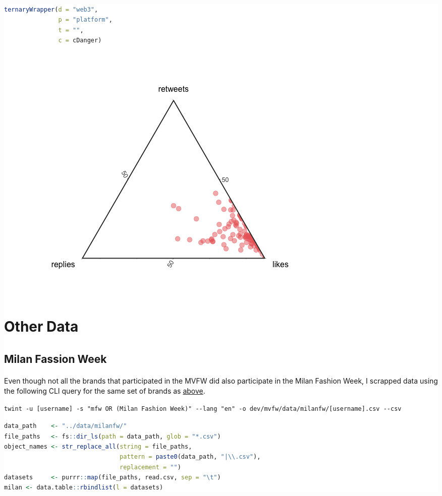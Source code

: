 ``` r
ternaryWrapper(d = "web3",
               p = "platform",
               t = "",
               c = cDanger)
```

![](README_files/figure-gfm/ternaryWeb3Platforms-1.png)

# Other Data

## Milan Fassion Week

Even though not all the brands that participated in the MVFW did also
participate in the Milan Fashion Week, I scrapped data using the
following CLI query for the same set of brands as [above](#brands).

    twint -u [username] -s "mfw OR (Milan Fashion Week)" --lang "en" -o dev/mvfw/data/milanfw/[username].csv --csv

``` r
data_path    <- "../data/milanfw/"
file_paths   <- fs::dir_ls(path = data_path, glob = "*.csv")
object_names <- str_replace_all(string = file_paths,
                                pattern = paste0(data_path, "|\\.csv"),
                                replacement = "")
datasets     <- purrr::map(file_paths, read.csv, sep = "\t")
milan <- data.table::rbindlist(l = datasets)
```


[^1]: e.g. [1](https://www.voguebusiness.com/technology/metaverse-fashion-week-the-hits-and-misses),
[^2]: tommyhilfiger, forever21, esteelauder, KarlLagerfeld, McQueen,
[^3]: I limit this figure to users that received at least one but less
